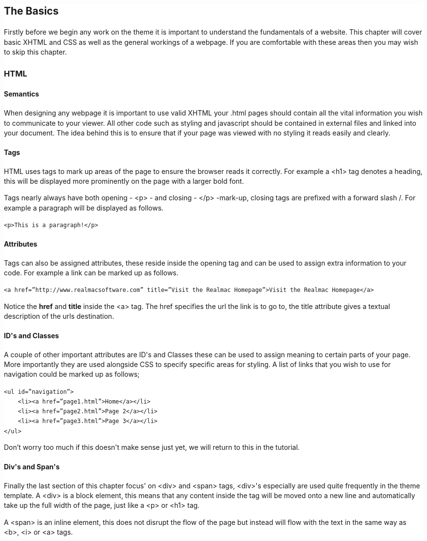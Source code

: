 ## The Basics
Firstly before we begin any work on the theme it is important to understand the fundamentals of a website. This chapter will cover basic XHTML and CSS as well as the general workings of a webpage. If you are comfortable with these areas then you may wish to skip this chapter.

### HTML
#### Semantics
When designing any webpage it is important to use valid XHTML your .html pages should contain all the vital information you wish to communicate to your viewer. All other code such as styling and javascript should be contained in external files and linked into your document. The idea behind this is to ensure that if your page was viewed with no styling it reads easily and clearly.

#### Tags 
HTML uses tags to mark up areas of the page to ensure the browser reads it correctly. For example a &lt;h1&gt; tag denotes a heading, this will be displayed more prominently on the page with a larger bold font.

Tags nearly always have both opening - &lt;p&gt; - and closing - &lt;/p&gt; -mark-up, closing tags are prefixed with a forward slash /. For example a paragraph will be displayed as follows. 

	<p>This is a paragraph!</p>

#### Attributes
Tags can also be assigned attributes, these reside inside the opening tag and can be used to assign extra information to your code. For example a link can be marked up as follows.

	<a href=”http://www.realmacsoftware.com” title=”Visit the Realmac Homepage”>Visit the Realmac Homepage</a>

Notice the **href** and **title** inside the &lt;a&gt; tag. The href specifies the url the link is to go to, the title attribute gives a textual description of the urls destination.

#### ID's and Classes
A couple of other important attributes are ID's and Classes these can be used to assign meaning to certain parts of your page. More importantly they are used alongside CSS to specify specific areas for styling. A list of links that you wish to use for navigation could be marked up as follows;

	<ul id=”navigation”>
		<li><a href=”page1.html”>Home</a></li>
		<li><a href=”page2.html”>Page 2</a></li>
		<li><a href=”page3.html”>Page 3</a></li>
	</ul>

Don’t worry too much if this doesn't make sense just yet, we will return to this in the tutorial.

#### Div's and Span's
Finally the last section of this chapter focus' on &lt;div&gt; and &lt;span&gt; tags, &lt;div&gt;'s especially are used quite frequently in the theme template. A &lt;div&gt; is a block element, this means that any content inside the tag will be moved onto a new line and automatically take up the full width of the page, just like a &lt;p&gt; or &lt;h1&gt; tag.

A &lt;span&gt; is an inline element, this does not disrupt the flow of the page but instead will flow with the text in the same way as &lt;b&gt;, &lt;i&gt; or &lt;a&gt; tags.
